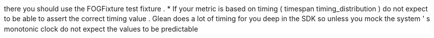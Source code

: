 there
you
should
use
the
FOGFixture
test
fixture
.
*
If
your
metric
is
based
on
timing
(
timespan
timing_distribution
)
do
not
expect
to
be
able
to
assert
the
correct
timing
value
.
Glean
does
a
lot
of
timing
for
you
deep
in
the
SDK
so
unless
you
mock
the
system
'
s
monotonic
clock
do
not
expect
the
values
to
be
predictable